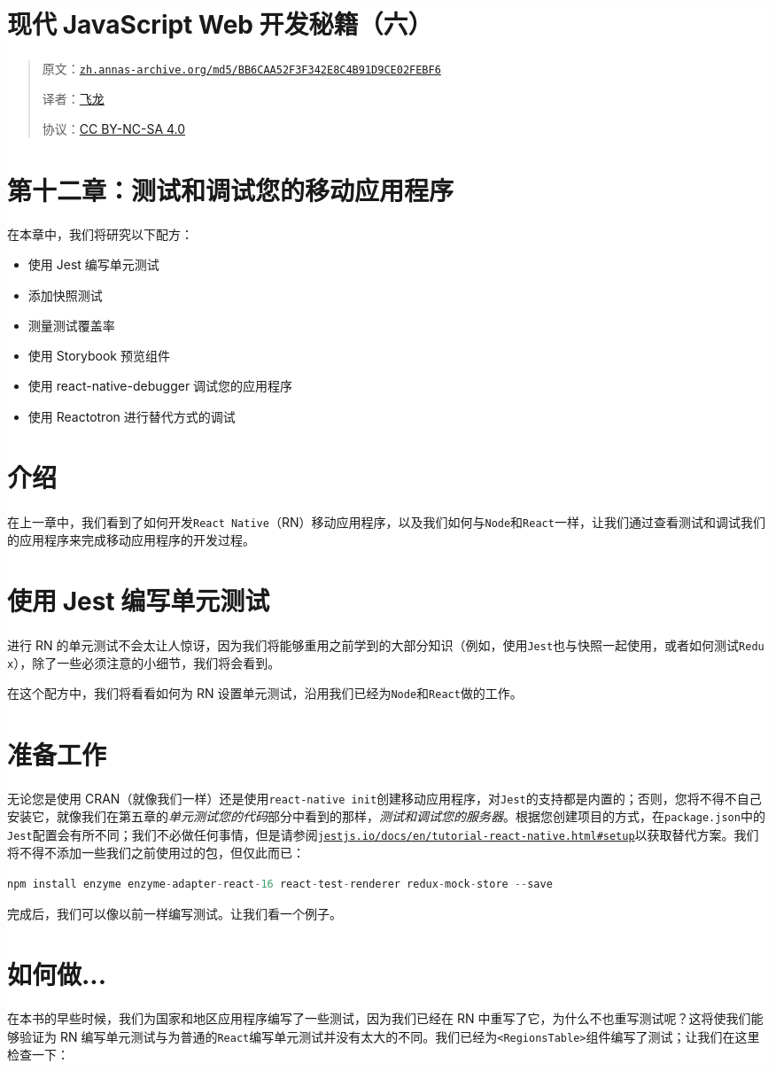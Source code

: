 # 现代 JavaScript Web 开发秘籍（六）

> 原文：[`zh.annas-archive.org/md5/BB6CAA52F3F342E8C4B91D9CE02FEBF6`](https://zh.annas-archive.org/md5/BB6CAA52F3F342E8C4B91D9CE02FEBF6)
> 
> 译者：[飞龙](https://github.com/wizardforcel)
> 
> 协议：[CC BY-NC-SA 4.0](http://creativecommons.org/licenses/by-nc-sa/4.0/)

# 第十二章：测试和调试您的移动应用程序

在本章中，我们将研究以下配方：

+   使用 Jest 编写单元测试

+   添加快照测试

+   测量测试覆盖率

+   使用 Storybook 预览组件

+   使用 react-native-debugger 调试您的应用程序

+   使用 Reactotron 进行替代方式的调试

# 介绍

在上一章中，我们看到了如何开发`React Native`（RN）移动应用程序，以及我们如何与`Node`和`React`一样，让我们通过查看测试和调试我们的应用程序来完成移动应用程序的开发过程。

# 使用 Jest 编写单元测试

进行 RN 的单元测试不会太让人惊讶，因为我们将能够重用之前学到的大部分知识（例如，使用`Jest`也与快照一起使用，或者如何测试`Redux`），除了一些必须注意的小细节，我们将会看到。

在这个配方中，我们将看看如何为 RN 设置单元测试，沿用我们已经为`Node`和`React`做的工作。

# 准备工作

无论您是使用 CRAN（就像我们一样）还是使用`react-native init`创建移动应用程序，对`Jest`的支持都是内置的；否则，您将不得不自己安装它，就像我们在第五章的*单元测试您的代码*部分中看到的那样，*测试和调试您的服务器*。根据您创建项目的方式，在`package.json`中的`Jest`配置会有所不同；我们不必做任何事情，但是请参阅[`jestjs.io/docs/en/tutorial-react-native.html#setup`](https://jestjs.io/docs/en/tutorial-react-native.html#setup)以获取替代方案。我们将不得不添加一些我们之前使用过的包，但仅此而已：

```js
npm install enzyme enzyme-adapter-react-16 react-test-renderer redux-mock-store --save
```

完成后，我们可以像以前一样编写测试。让我们看一个例子。

# 如何做...

在本书的早些时候，我们为国家和地区应用程序编写了一些测试，因为我们已经在 RN 中重写了它，为什么不也重写测试呢？这将使我们能够验证为 RN 编写单元测试与为普通的`React`编写单元测试并没有太大的不同。我们已经为`<RegionsTable>`组件编写了测试；让我们在这里检查一下：
